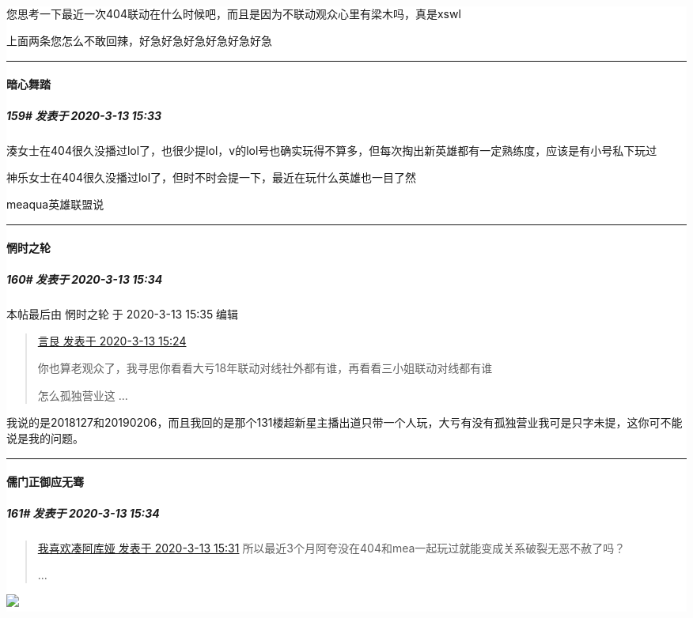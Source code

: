 您思考一下最近一次404联动在什么时候吧，而且是因为不联动观众心里有梁木吗，真是xswl

上面两条您怎么不敢回辣，好急好急好急好急好急好急







*****

####  暗心舞踏  
##### 159#       发表于 2020-3-13 15:33




湊女士在404很久没播过lol了，也很少提lol，v的lol号也确实玩得不算多，但每次掏出新英雄都有一定熟练度，应该是有小号私下玩过

神乐女士在404很久没播过lol了，但时不时会提一下，最近在玩什么英雄也一目了然


meaqua英雄联盟说







*****

####  惘时之轮  
##### 160#       发表于 2020-3-13 15:34



 本帖最后由 惘时之轮 于 2020-3-13 15:35 编辑 
<blockquote><a href="httphttps://bbs.saraba1st.com/2b/forum.php?mod=redirect&amp;goto=findpost&amp;pid=46720106&amp;ptid=1918534" target="_blank">言艮 发表于 2020-3-13 15:24</a>

你也算老观众了，我寻思你看看大亏18年联动对线社外都有谁，再看看三小姐联动对线都有谁


怎么孤独营业这 ...</blockquote>
我说的是2018127和20190206，而且我回的是那个131楼超新星主播出道只带一个人玩，大亏有没有孤独营业我可是只字未提，这你可不能说是我的问题。







*****

####  儒门正御应无骞  
##### 161#       发表于 2020-3-13 15:34



<blockquote><a href="httphttps://bbs.saraba1st.com/2b/forum.php?mod=redirect&amp;goto=findpost&amp;pid=46720195&amp;ptid=1918534" target="_blank">我喜欢凑阿库娅 发表于 2020-3-13 15:31</a>
所以最近3个月阿夸没在404和mea一起玩过就能变成关系破裂无恶不赦了吗？

 ...</blockquote>
<img src="https://static.saraba1st.com/image/smiley/face2017/037.png" referrerpolicy="no-referrer">
